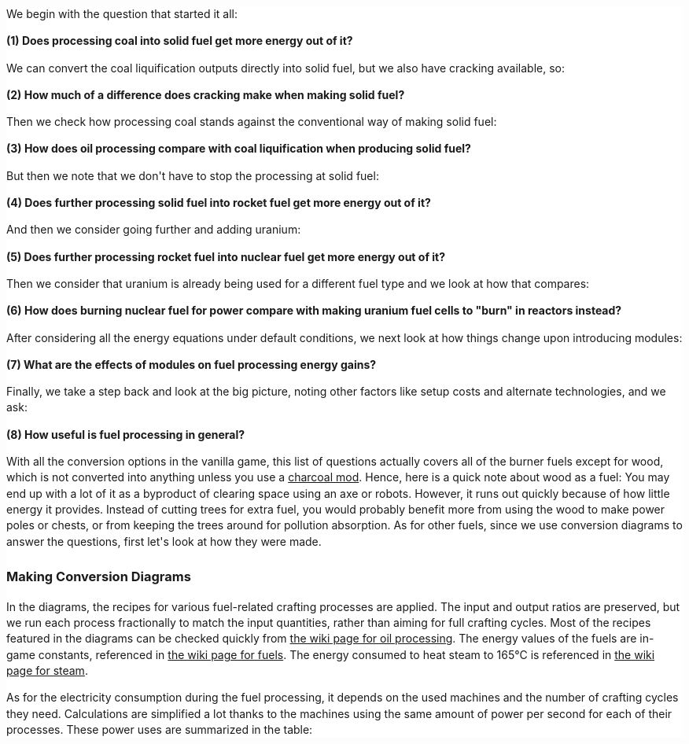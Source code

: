 We begin with the question that started it all:

**(1) Does processing coal into solid fuel get more energy out of it?**

We can convert the coal liquification outputs directly into solid fuel, but we also have cracking available, so:

**(2) How much of a difference does cracking make when making solid fuel?**

Then we check how processing coal stands against the conventional way of making solid fuel:

**(3) How does oil processing compare with coal liquification when producing solid fuel?**

But then we note that we don't have to stop the processing at solid fuel:

**(4) Does further processing solid fuel into rocket fuel get more energy out of it?**

And then we consider going further and adding uranium:

**(5) Does further processing rocket fuel into nuclear fuel get more energy out of it?**

Then we consider that uranium is already being used for a different fuel type and we look at how that compares:

**(6) How does burning nuclear fuel for power compare with making uranium fuel cells to "burn" in reactors instead?**

After considering all the energy equations under default conditions, we next look at how things change upon introducing modules:

**(7) What are the effects of modules on fuel processing energy gains?**

Finally, we take a step back and look at the big picture, noting other factors like setup costs and alternate technologies, and we ask:

**(8) How useful is fuel processing in general?**

With all the conversion options in the vanilla game, this list of questions actually covers all of the burner fuels except for wood, which is not converted into anything unless you use a [charcoal mod](https://mods.factorio.com/mod/CharcoalBurner). Hence, here is a quick note about wood as a fuel: You may end up with a lot of it as a byproduct of clearing space using an axe or robots. However, it runs out quickly because of how little energy it provides. Instead of cutting trees for extra fuel, you would probably benefit more from using the wood to make power poles or chests, or from keeping the trees around for pollution absorption. As for other fuels, since we use conversion diagrams to answer the questions, first let's look at how they were made.

### Making Conversion Diagrams

In the diagrams, the recipes for various fuel-related crafting processes are applied. The input and output ratios are preserved, but we run each process fractionally to match the input quantities, rather than aiming for full crafting cycles. Most of the recipes featured in the diagrams can be checked quickly from [the wiki page for oil processing](https://wiki.factorio.com/Oil_processing). The energy values of the fuels are in-game constants, referenced in [the wiki page for fuels](https://wiki.factorio.com/Fuel). The energy consumed to heat steam to 165°C is referenced in [the wiki page for steam](https://wiki.factorio.com/Steam).

As for the electricity consumption during the fuel processing, it depends on the used machines and the number of crafting cycles they need. Calculations are simplified a lot thanks to the machines using the same amount of power per second for each of their processes. These power uses are summarized in the table:
